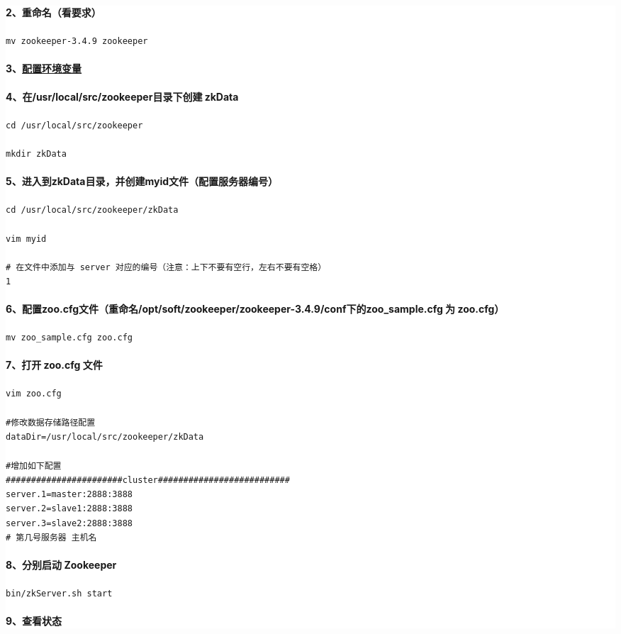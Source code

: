 #### 2、重命名（看要求）

```
mv zookeeper-3.4.9 zookeeper
```

#### 3、[配置环境变量](#path)

#### 4、在/usr/local/src/zookeeper目录下创建 zkData

```
cd /usr/local/src/zookeeper

mkdir zkData
```

#### 5、进入到zkData目录，并创建myid文件（**配置服务器编号**）

```
cd /usr/local/src/zookeeper/zkData

vim myid

# 在文件中添加与 server 对应的编号（注意：上下不要有空行，左右不要有空格）
1
```

#### 6、配置zoo.cfg文件（重命名/opt/soft/zookeeper/zookeeper-3.4.9/conf下的zoo_sample.cfg 为 zoo.cfg）

```
mv zoo_sample.cfg zoo.cfg
```

####  7、打开 zoo.cfg 文件

```
vim zoo.cfg
 
#修改数据存储路径配置
dataDir=/usr/local/src/zookeeper/zkData

#增加如下配置
#######################cluster##########################
server.1=master:2888:3888
server.2=slave1:2888:3888
server.3=slave2:2888:3888
# 第几号服务器 主机名
```

#### 8、分别启动 Zookeeper

```
bin/zkServer.sh start
```

#### 9、查看状态
